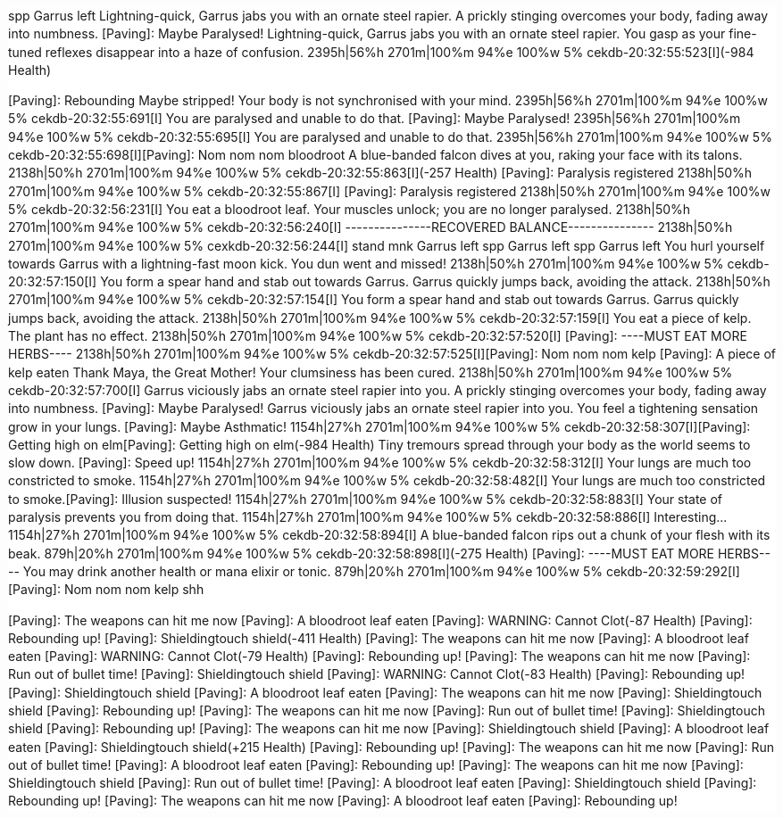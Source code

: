 spp Garrus left
Lightning-quick, Garrus jabs you with an ornate steel rapier.
A prickly stinging overcomes your body, fading away into numbness.
[Paving]: Maybe Paralysed!
Lightning-quick, Garrus jabs you with an ornate steel rapier.
You gasp as your fine-tuned reflexes disappear into a haze of confusion.
2395h|56%h 2701m|100%m 94%e 100%w 5% cekdb-20:32:55:523[I](-984 Health)

[Paving]: Rebounding Maybe stripped!
Your body is not synchronised with your mind.
2395h|56%h 2701m|100%m 94%e 100%w 5% cekdb-20:32:55:691[I]
You are paralysed and unable to do that.
[Paving]: Maybe Paralysed!
2395h|56%h 2701m|100%m 94%e 100%w 5% cekdb-20:32:55:695[I]
You are paralysed and unable to do that.
2395h|56%h 2701m|100%m 94%e 100%w 5% cekdb-20:32:55:698[I][Paving]: Nom nom nom bloodroot
A blue-banded falcon dives at you, raking your face with its talons.
2138h|50%h 2701m|100%m 94%e 100%w 5% cekdb-20:32:55:863[I](-257 Health)
[Paving]: Paralysis registered
2138h|50%h 2701m|100%m 94%e 100%w 5% cekdb-20:32:55:867[I]
[Paving]: Paralysis registered
2138h|50%h 2701m|100%m 94%e 100%w 5% cekdb-20:32:56:231[I]
You eat a bloodroot leaf.
Your muscles unlock; you are no longer paralysed.
2138h|50%h 2701m|100%m 94%e 100%w 5% cekdb-20:32:56:240[I]
---------------RECOVERED BALANCE---------------
2138h|50%h 2701m|100%m 94%e 100%w 5% cexkdb-20:32:56:244[I]
stand
mnk Garrus left
spp Garrus left
spp Garrus left
You hurl yourself towards Garrus with a lightning-fast moon kick.
You dun went and missed!
2138h|50%h 2701m|100%m 94%e 100%w 5% cekdb-20:32:57:150[I]
You form a spear hand and stab out towards Garrus.
Garrus quickly jumps back, avoiding the attack.
2138h|50%h 2701m|100%m 94%e 100%w 5% cekdb-20:32:57:154[I]
You form a spear hand and stab out towards Garrus.
Garrus quickly jumps back, avoiding the attack.
2138h|50%h 2701m|100%m 94%e 100%w 5% cekdb-20:32:57:159[I]
You eat a piece of kelp.
The plant has no effect.
2138h|50%h 2701m|100%m 94%e 100%w 5% cekdb-20:32:57:520[I]
[Paving]: ----MUST EAT MORE HERBS----
2138h|50%h 2701m|100%m 94%e 100%w 5% cekdb-20:32:57:525[I][Paving]: Nom nom nom kelp
[Paving]: A piece of kelp eaten
Thank Maya, the Great Mother! Your clumsiness has been cured.
2138h|50%h 2701m|100%m 94%e 100%w 5% cekdb-20:32:57:700[I]
Garrus viciously jabs an ornate steel rapier into you.
A prickly stinging overcomes your body, fading away into numbness.
[Paving]: Maybe Paralysed!
Garrus viciously jabs an ornate steel rapier into you.
You feel a tightening sensation grow in your lungs.
[Paving]: Maybe Asthmatic!
1154h|27%h 2701m|100%m 94%e 100%w 5% cekdb-20:32:58:307[I][Paving]: Getting high on elm[Paving]: 
Getting high on elm(-984 Health)
Tiny tremours spread through your body as the world seems to slow down.
[Paving]: Speed up!
1154h|27%h 2701m|100%m 94%e 100%w 5% cekdb-20:32:58:312[I]
Your lungs are much too constricted to smoke.
1154h|27%h 2701m|100%m 94%e 100%w 5% cekdb-20:32:58:482[I]
Your lungs are much too constricted to smoke.[Paving]: Illusion suspected!
1154h|27%h 2701m|100%m 94%e 100%w 5% cekdb-20:32:58:883[I]
Your state of paralysis prevents you from doing that.
1154h|27%h 2701m|100%m 94%e 100%w 5% cekdb-20:32:58:886[I]
Interesting...
1154h|27%h 2701m|100%m 94%e 100%w 5% cekdb-20:32:58:894[I]
A blue-banded falcon rips out a chunk of your flesh with its beak.
879h|20%h 2701m|100%m 94%e 100%w 5% cekdb-20:32:58:898[I](-275 Health)
[Paving]: ----MUST EAT MORE HERBS----
You may drink another health or mana elixir or tonic.
879h|20%h 2701m|100%m 94%e 100%w 5% cekdb-20:32:59:292[I][Paving]: Nom nom nom kelp
shh


[Paving]: The weapons can hit me now
[Paving]: A bloodroot leaf eaten
[Paving]: WARNING: Cannot Clot(-87 Health)
[Paving]: Rebounding up!
[Paving]: Shieldingtouch shield(-411 Health)
[Paving]: The weapons can hit me now
[Paving]: A bloodroot leaf eaten
[Paving]: WARNING: Cannot Clot(-79 Health)
[Paving]: Rebounding up!
[Paving]: The weapons can hit me now
[Paving]: Run out of bullet time!
[Paving]: Shieldingtouch shield
[Paving]: WARNING: Cannot Clot(-83 Health)
[Paving]: Rebounding up!
[Paving]: Shieldingtouch shield
[Paving]: A bloodroot leaf eaten
[Paving]: The weapons can hit me now
[Paving]: Shieldingtouch shield
[Paving]: Rebounding up!
[Paving]: The weapons can hit me now
[Paving]: Run out of bullet time!
[Paving]: Shieldingtouch shield
[Paving]: Rebounding up!
[Paving]: The weapons can hit me now
[Paving]: Shieldingtouch shield
[Paving]: A bloodroot leaf eaten
[Paving]: Shieldingtouch shield(+215 Health)
[Paving]: Rebounding up!
[Paving]: The weapons can hit me now
[Paving]: Run out of bullet time!
[Paving]: A bloodroot leaf eaten
[Paving]: Rebounding up!
[Paving]: The weapons can hit me now
[Paving]: Shieldingtouch shield
[Paving]: Run out of bullet time!
[Paving]: A bloodroot leaf eaten
[Paving]: Shieldingtouch shield
[Paving]: Rebounding up!
[Paving]: The weapons can hit me now
[Paving]: A bloodroot leaf eaten
[Paving]: Rebounding up!
